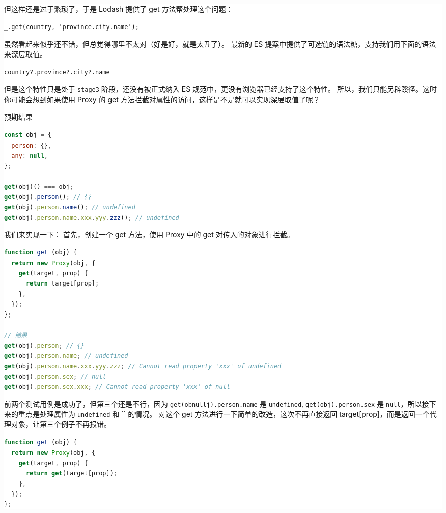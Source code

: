 但这样还是过于繁琐了，于是 Lodash 提供了 get 方法帮处理这个问题：

```_.get(country, 'province.city.name');```

虽然看起来似乎还不错，但总觉得哪里不太对（好是好，就是太丑了）。
最新的 ES 提案中提供了可选链的语法糖，支持我们用下面的语法来深层取值。

```country?.province?.city?.name```

但是这个特性只是处于 `stage3` 阶段，还没有被正式纳入 ES 规范中，更没有浏览器已经支持了这个特性。
所以，我们只能另辟蹊径。这时你可能会想到如果使用 Proxy 的 get 方法拦截对属性的访问，这样是不是就可以实现深层取值了呢？

预期结果

```javascript
const obj = {
  person: {},
  any: null,
};

get(obj)() === obj;
get(obj).person(); // {}
get(obj).person.name(); // undefined
get(obj).person.name.xxx.yyy.zzz(); // undefined
```

我们来实现一下：
首先，创建一个 get 方法，使用 Proxy 中的 get 对传入的对象进行拦截。

```javascript
function get (obj) {
  return new Proxy(obj, {
    get(target, prop) {
      return target[prop];
    },
  });
};

// 结果
get(obj).person; // {}
get(obj).person.name; // undefined
get(obj).person.name.xxx.yyy.zzz; // Cannot read property 'xxx' of undefined
get(obj).person.sex; // null
get(obj).person.sex.xxx; // Cannot read property 'xxx' of null
```

前两个测试用例是成功了，但第三个还是不行，因为 `get(obnullj).person.name` 是 `undefined`, `get(obj).person.sex` 是 `null`，所以接下来的重点是处理属性为 `undefined` 和 `` 的情况。
对这个 get 方法进行一下简单的改造，这次不再直接返回 target[prop]，而是返回一个代理对象，让第三个例子不再报错。

```javascript
function get (obj) {
  return new Proxy(obj, {
    get(target, prop) {
      return get(target[prop]);
    },
  });
};
```
